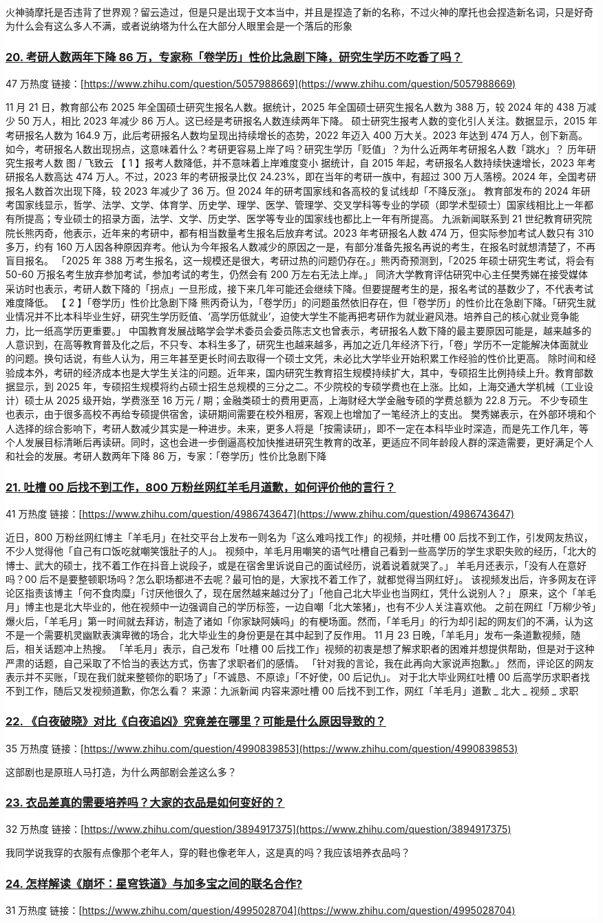 火神骑摩托是否违背了世界观？留云造过，但是只是出现于文本当中，并且是捏造了新的名称，不过火神的摩托也会捏造新名词，只是好奇为什么会有这么多人不满，或者说纳塔为什么在大部分人眼里会是一个落后的形象

### [20. 考研人数两年下降 86 万，专家称「卷学历」性价比急剧下降，研究生学历不吃香了吗？](https://www.zhihu.com/question/5057988669)
47 万热度 链接：[https://www.zhihu.com/question/5057988669](https://www.zhihu.com/question/5057988669)

11 月 21 日，教育部公布 2025 年全国硕士研究生报名人数。据统计，2025 年全国硕士研究生报名人数为 388 万，较 2024 年的 438 万减少 50 万人，相比 2023 年减少 86 万人。这已经是考研报名人数连续两年下降。 硕士研究生报考人数的变化引人关注。数据显示，2015 年考研报名人数为 164.9 万，此后考研报名人数均呈现出持续增长的态势，2022 年迈入 400 万大关。2023 年达到 474 万人，创下新高。 如今，考研报名人数出现拐点，这意味着什么？考研更容易上岸了吗？研究生学历「贬值」？为什么近两年考研报名人数「跳水」？ 历年研究生报考人数 图 / 飞致云 【 1 】报考人数降低，并不意味着上岸难度变小 据统计，自 2015 年起，考研报名人数持续快速增长，2023 年考研报名人数高达 474 万人。不过，2023 年的考研报录比仅 24.23%，即在当年的考研一族中，有超过 300 万人落榜。2024 年，全国考研报名人数首次出现下降，较 2023 年减少了 36 万。但 2024 年的研考国家线和各高校的复试线却「不降反涨」。 教育部发布的 2024 年研考国家线显示，哲学、法学、文学、体育学、历史学、理学、医学、管理学、交叉学科等专业的学硕（即学术型硕士）国家线相比上一年都有所提高；专业硕士的招录方面，法学、文学、历史学、医学等专业的国家线也都比上一年有所提高。 九派新闻联系到 21 世纪教育研究院院长熊丙奇，他表示，近年来的考研中，都有相当数量考生报名后放弃考试。2023 年考研报名人数 474 万，但实际参加考试人数只有 310 多万，约有 160 万人因各种原因弃考。他认为今年报名人数减少的原因之一是，有部分准备先报名再说的考生，在报名时就想清楚了，不再盲目报名。 「2025 年 388 万考生报名，这一规模还是很大，考研过热的问题仍存在。」熊丙奇预测到，「2025 年硕士研究生考试，将会有 50-60 万报名考生放弃参加考试，参加考试的考生，仍然会有 200 万左右无法上岸。」 同济大学教育评估研究中心主任樊秀娣在接受媒体采访时也表示，考研人数下降的「拐点」一旦形成，接下来几年可能还会继续下降。但要提醒考生的是，报名考试的基数少了，不代表考试难度降低。 【 2 】「卷学历」性价比急剧下降 熊丙奇认为，「卷学历」的问题虽然依旧存在，但「卷学历」的性价比在急剧下降。「研究生就业情况并不比本科毕业生好，研究生学历贬值、‘高学历低就业’，迫使大学生不能再把考研作为就业避风港。培养自己的核心就业竞争能力，比一纸高学历更重要。」 中国教育发展战略学会学术委员会委员陈志文也曾表示，考研报名人数下降的最主要原因可能是，越来越多的人意识到，在高等教育普及化之后，不只专、本科生多了，研究生也越来越多，再加之近几年经济下行，「卷」学历不一定能解决体面就业的问题。换句话说，有些人认为，用三年甚至更长时间去取得一个硕士文凭，未必比大学毕业开始积累工作经验的性价比更高。 除时间和经验成本外，考研的经济成本也是大学生关注的问题。近年来，国内研究生教育招生规模持续扩大，其中，专硕招生比例持续上升。教育部数据显示，到 2025 年，专硕招生规模将约占硕士招生总规模的三分之二。不少院校的专硕学费也在上涨。比如，上海交通大学机械（工业设计）硕士从 2025 级开始，学费涨至 16 万元 / 期；金融类硕士的费用更高，上海财经大学金融专硕的学费总额为 22.8 万元。 不少专硕生也表示，由于很多高校不再给专硕提供宿舍，读研期间需要在校外租房，客观上也增加了一笔经济上的支出。 樊秀娣表示，在外部环境和个人选择的综合影响下，考研人数减少其实是一种进步。未来，更多人将是「按需读研」，即不一定在本科毕业时深造，而是先工作几年，等个人发展目标清晰后再读研。同时，这也会进一步倒逼高校加快推进研究生教育的改革，更适应不同年龄段人群的深造需要，更好满足个人和社会的发展。考研人数两年下降 86 万，专家：「卷学历」性价比急剧下降

### [21. 吐槽 00 后找不到工作，800 万粉丝网红羊毛月道歉，如何评价他的言行？](https://www.zhihu.com/question/4986743647)
41 万热度 链接：[https://www.zhihu.com/question/4986743647](https://www.zhihu.com/question/4986743647)

近日，800 万粉丝网红博主「羊毛月」在社交平台上发布一则名为「这么难吗找工作」的视频，并吐槽 00 后找不到工作，引发网友热议，不少人觉得他「自己有口饭吃就嘲笑饿肚子的人」。 视频中，羊毛月用嘲笑的语气吐槽自己看到一些高学历的学生求职失败的经历，「北大的博士、武大的硕士，找不着工作在抖音上说段子，或是在宿舍里诉说自己的面试经历，说着说着就哭了。」 羊毛月还表示，「没有人在意好吗？00 后不是要整顿职场吗？怎么职场都进不去呢？最可怕的是，大家找不着工作了，就都觉得当网红好」。 该视频发出后，许多网友在评论区指责该博主「何不食肉糜」「讨厌他很久了，现在居然越来越过分了」「他自己北大毕业也当网红，凭什么说别人？」 原来，这个「羊毛月」博主也是北大毕业的，他在视频中一边强调自己的学历标签，一边自嘲「北大笨猪」，也有不少人关注喜欢他。 之前在网红「万柳少爷」爆火后，「羊毛月」第一时间就去拜访，制造了诸如「你家缺阿姨吗」的有梗场面。然而，「羊毛月」的行为却引起的网友们的不满，认为这不是一个需要机灵幽默表演卑微的场合，北大毕业生的身份更是在其中起到了反作用。 11 月 23 日晚，「羊毛月」发布一条道歉视频，随后，相关话题冲上热搜。 「羊毛月」表示，自己发布「吐槽 00 后找工作」视频的初衷是想了解求职者的困难并想提供帮助，但是对于这种严肃的话题，自己采取了不恰当的表达方式，伤害了求职者们的感情。 「针对我的言论，我在此再向大家说声抱歉。」 然而，评论区的网友表示并不买账，「现在我们就来整顿你的职场了」「不诚恳、不原谅」「不好使，00 后记仇」。 对于北大毕业网红吐槽 00 后高学历求职者找不到工作，随后又发视频道歉，你怎么看？ 来源：九派新闻 内容来源吐槽 00 后找不到工作，网红「羊毛月」道歉 _ 北大 _ 视频 _ 求职

### [22. 《白夜破晓》对比《白夜追凶》究竟差在哪里？可能是什么原因导致的？](https://www.zhihu.com/question/4990839853)
35 万热度 链接：[https://www.zhihu.com/question/4990839853](https://www.zhihu.com/question/4990839853)

这部剧也是原班人马打造，为什么两部剧会差这么多？

### [23. 衣品差真的需要培养吗？大家的衣品是如何变好的？](https://www.zhihu.com/question/3894917375)
32 万热度 链接：[https://www.zhihu.com/question/3894917375](https://www.zhihu.com/question/3894917375)

我同学说我穿的衣服有点像那个老年人，穿的鞋也像老年人，这是真的吗？我应该培养衣品吗？

### [24. 怎样解读《崩坏：星穹铁道》与加多宝之间的联名合作?](https://www.zhihu.com/question/4995028704)
31 万热度 链接：[https://www.zhihu.com/question/4995028704](https://www.zhihu.com/question/4995028704)
